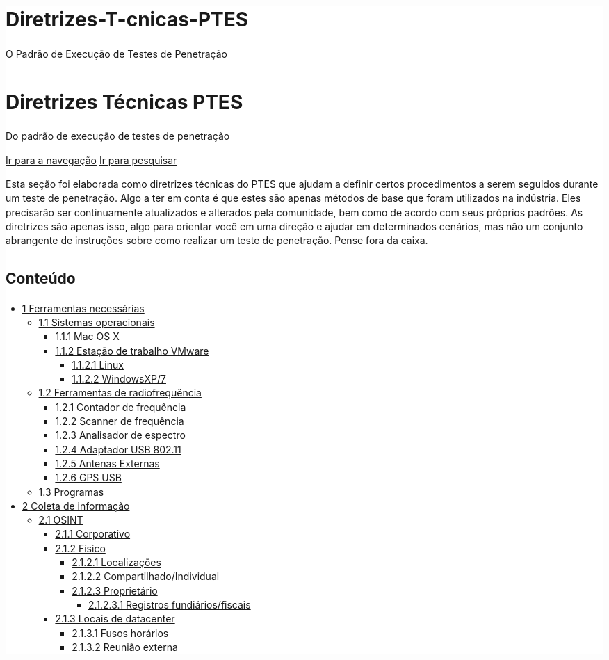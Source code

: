 # Diretrizes-T-cnicas-PTES
O Padrão de Execução de Testes de Penetração
# <a name="top"></a>**Diretrizes Técnicas PTES**
Do padrão de execução de testes de penetração

[Ir para a navegação](http://www.pentest-standard.org/index.php/PTES_Technical_Guidelines#mw-head) [Ir para pesquisar](http://www.pentest-standard.org/index.php/PTES_Technical_Guidelines#searchInput) 

Esta seção foi elaborada como diretrizes técnicas do PTES que ajudam a definir certos procedimentos a serem seguidos durante um teste de penetração. Algo a ter em conta é que estes são apenas métodos de base que foram utilizados na indústria. Eles precisarão ser continuamente atualizados e alterados pela comunidade, bem como de acordo com seus próprios padrões. As diretrizes são apenas isso, algo para orientar você em uma direção e ajudar em determinados cenários, mas não um conjunto abrangente de instruções sobre como realizar um teste de penetração. Pense fora da caixa. 


## **Conteúdo**
- [1 Ferramentas necessárias](http://www.pentest-standard.org/index.php/PTES_Technical_Guidelines#Tools_Required) 
  - [1.1 Sistemas operacionais](http://www.pentest-standard.org/index.php/PTES_Technical_Guidelines#Operating_Systems) 
    - [1.1.1 Mac OS X](http://www.pentest-standard.org/index.php/PTES_Technical_Guidelines#MacOS_X)
    - [1.1.2 Estação de trabalho VMware](http://www.pentest-standard.org/index.php/PTES_Technical_Guidelines#VMware_Workstation) 
      - [1.1.2.1 Linux](http://www.pentest-standard.org/index.php/PTES_Technical_Guidelines#Linux)
      - [1.1.2.2 WindowsXP/7](http://www.pentest-standard.org/index.php/PTES_Technical_Guidelines#Windows_XP.2F7)
  - [1.2 Ferramentas de radiofrequência](http://www.pentest-standard.org/index.php/PTES_Technical_Guidelines#Radio_Frequency_Tools) 
    - [1.2.1 Contador de frequência](http://www.pentest-standard.org/index.php/PTES_Technical_Guidelines#Frequency_Counter)
    - [1.2.2 Scanner de frequência](http://www.pentest-standard.org/index.php/PTES_Technical_Guidelines#Frequency_Scanner)
    - [1.2.3 Analisador de espectro](http://www.pentest-standard.org/index.php/PTES_Technical_Guidelines#Spectrum_Analyzer)
    - [1.2.4 Adaptador USB 802.11](http://www.pentest-standard.org/index.php/PTES_Technical_Guidelines#802.11_USB_adapter)
    - [1.2.5 Antenas Externas](http://www.pentest-standard.org/index.php/PTES_Technical_Guidelines#External_Antennas)
    - [1.2.6 GPS USB](http://www.pentest-standard.org/index.php/PTES_Technical_Guidelines#USB_GPS)
  - [1.3 Programas](http://www.pentest-standard.org/index.php/PTES_Technical_Guidelines#Software)
- [2 Coleta de informação](http://www.pentest-standard.org/index.php/PTES_Technical_Guidelines#Intelligence_Gathering) 
  - [2.1 OSINT](http://www.pentest-standard.org/index.php/PTES_Technical_Guidelines#OSINT) 
    - [2.1.1 Corporativo](http://www.pentest-standard.org/index.php/PTES_Technical_Guidelines#Corporate)
    - [2.1.2 Físico](http://www.pentest-standard.org/index.php/PTES_Technical_Guidelines#Physical) 
      - [2.1.2.1 Localizações](http://www.pentest-standard.org/index.php/PTES_Technical_Guidelines#Locations)
      - [2.1.2.2 Compartilhado/Individual](http://www.pentest-standard.org/index.php/PTES_Technical_Guidelines#Shared.2FIndividual)
      - [2.1.2.3 Proprietário](http://www.pentest-standard.org/index.php/PTES_Technical_Guidelines#Owner) 
        - [2.1.2.3.1 Registros fundiários/fiscais](http://www.pentest-standard.org/index.php/PTES_Technical_Guidelines#Land.2Ftax_records)
    - [2.1.3 Locais de datacenter](http://www.pentest-standard.org/index.php/PTES_Technical_Guidelines#Datacenter_Locations) 
      - [2.1.3.1 Fusos horários](http://www.pentest-standard.org/index.php/PTES_Technical_Guidelines#Time_zones)
      - [2.1.3.2 Reunião externa](http://www.pentest-standard.org/index.php/PTES_Technical_Guidelines#Offsite_gathering)